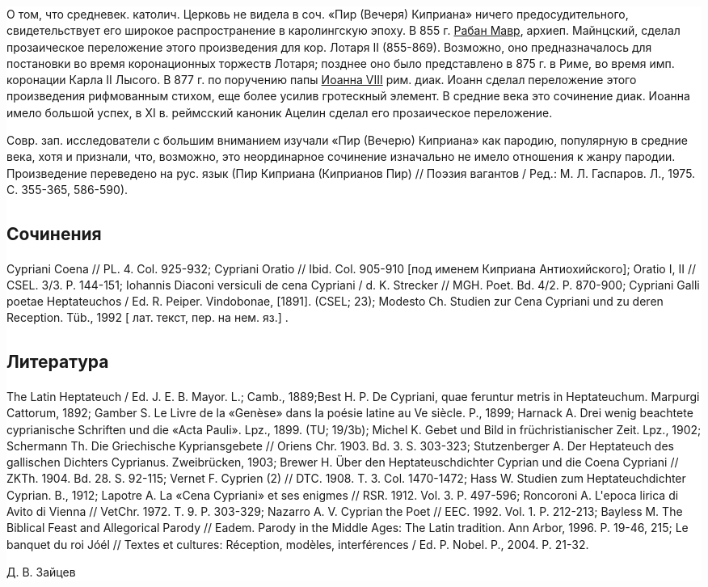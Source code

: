 О том, что средневек. католич. Церковь не видела в соч. «Пир (Вечеря) Киприана» ничего предосудительного, свидетельствует его широкое распространение в каролингскую эпоху. В 855 г. [Рабан Мавр](<https://pravenc.ru/text/Рабан Мавр.html>), архиеп. Майнцский, сделал прозаическое переложение этого произведения для кор. Лотаря II (855-869). Возможно, оно предназначалось для постановки во время коронационных торжеств Лотаря; позднее оно было представлено в 875 г. в Риме, во время имп. коронации Карла II Лысого. В 877 г. по поручению папы [Иоанна VIII](<https://pravenc.ru/text/Иоанна VIII.html>) рим. диак. Иоанн сделал переложение этого произведения рифмованным стихом, еще более усилив гротескный элемент. В средние века это сочинение диак. Иоанна имело большой успех, в XI в. реймсский каноник Ацелин сделал его прозаическое переложение.

Совр. зап. исследователи с большим вниманием изучали «Пир (Вечерю) Киприана» как пародию, популярную в средние века, хотя и признали, что, возможно, это неординарное сочинение изначально не имело отношения к жанру пародии. Произведение переведено на рус. язык (Пир Киприана (Киприанов Пир) // Поэзия вагантов / Ред.: М. Л. Гаспаров. Л., 1975. С. 355-365, 586-590).

## Сочинения

Cypriani Coena // PL. 4. Col. 925-932; Cypriani Oratio // Ibid. Col. 905-910 [под именем Киприана Антиохийского]; Oratio I, II // CSEL. 3/3. 
P. 144-151; Iohannis Diaconi versiculi de cena Cypriani /  
d. K. Strecker // MGH. Poet. Bd. 4/2. P. 870-900; Cypriani Galli poetae Heptateuchos / Ed. R. Peiper. Vindobonae, [1891]. (CSEL; 23); Modesto Ch. Studien zur Cena Cypriani und zu deren Reception. Tüb., 1992 [
лат. текст, пер. на нем. яз.]
.

## Литература

The Latin Heptateuch / Ed. J. E. B. Mayor. L.; Camb., 1889;Best H. P. De Cypriani, quae feruntur metris in Heptateuchum. Marpurgi Cattorum, 1892; Gamber S. Le Livre de la «Genèse» dans la poésie latine au Ve siècle. P., 1899; Harnack A. Drei wenig beachtete cyprianische Schriften und die «Acta Pauli». Lpz.,
1899. (TU; 19/3b); Michel K. Gebet und Bild in früchristianischer Zeit. Lpz., 1902; Schermann Th. Die Griechische Kypriansgebete // Oriens Chr. 1903. Bd. 3. S. 303-323; Stutzenberger A. Der Heptateuch des gallischen Dichters Cyprianus. Zweibrücken, 1903; Brewer H. Über den Heptateuschdichter Cyprian und die Coena Cypriani // ZKTh. 1904. Bd. 28. S. 92-115; Vernet F. Cyprien (2) // DTC. 1908. T. 3. Col. 1470-1472; Hass W. Studien zum Heptateuchdichter Cyprian. B., 1912; Lapotre A. La «Cena Cypriani» et ses enigmes // RSR. 1912. Vol. 3. P. 497-596; Roncoroni A. L'epoca lirica di Avito di Vienna // VetChr. 1972. T. 9. P. 303-329; Nazarro A. V. Cyprian the Poet // EEC. 1992. Vol. 1. P. 212-213; Bayless M. The Biblical Feast and Allegorical Parody // Eadem. Parody in the Middle Ages: The Latin tradition. Ann Arbor, 1996. P. 19-46, 215; Le banquet du roi Jóél // Textes et cultures: Réception, modèles, interférences / Ed. P. Nobel. P., 2004. P. 21-32.

Д. В. Зайцев
